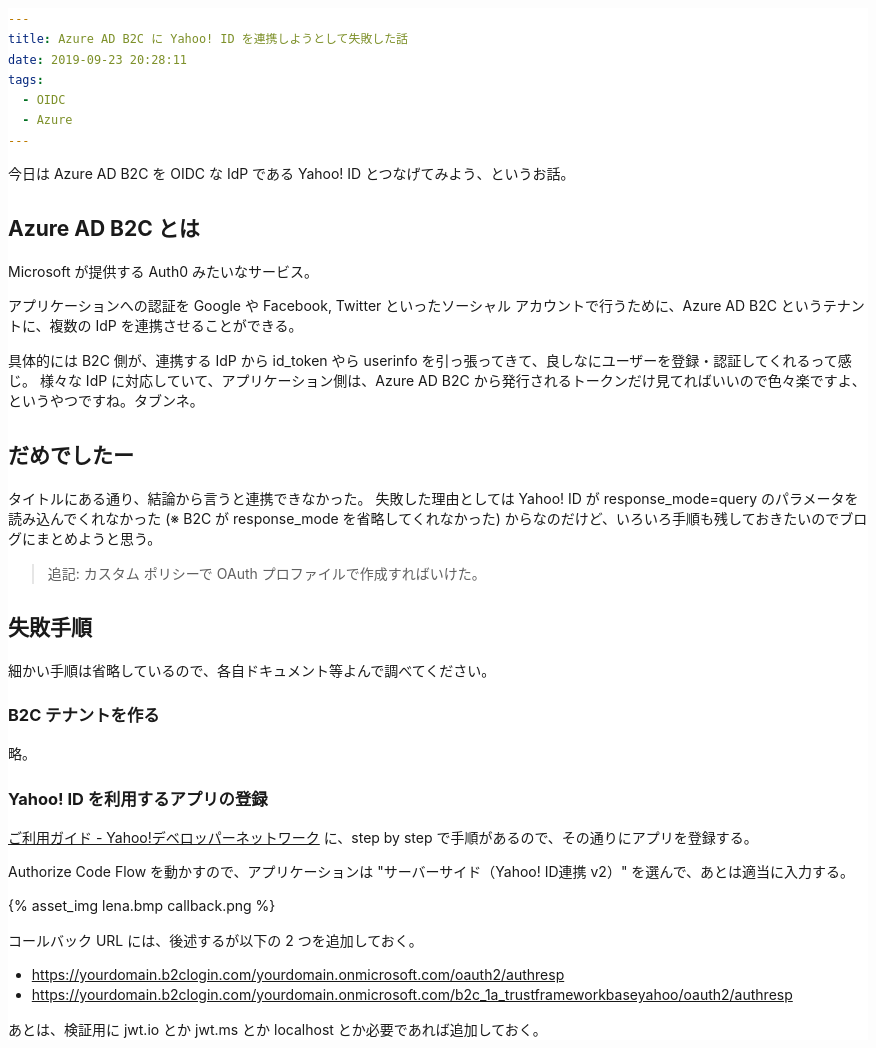 ```yaml
---
title: Azure AD B2C に Yahoo! ID を連携しようとして失敗した話
date: 2019-09-23 20:28:11
tags:
  - OIDC
  - Azure
---
```


今日は Azure AD B2C を OIDC な IdP である Yahoo! ID とつなげてみよう、というお話。

## Azure AD B2C とは

Microsoft が提供する Auth0 みたいなサービス。



アプリケーションへの認証を Google や Facebook, Twitter といったソーシャル アカウントで行うために、Azure AD B2C というテナントに、複数の IdP を連携させることができる。

具体的には B2C 側が、連携する IdP から id_token やら userinfo を引っ張ってきて、良しなにユーザーを登録・認証してくれるって感じ。
様々な IdP に対応していて、アプリケーション側は、Azure AD B2C から発行されるトークンだけ見てればいいので色々楽ですよ、というやつですね。タブンネ。

## だめでしたー

タイトルにある通り、結論から言うと連携できなかった。
失敗した理由としては Yahoo! ID が response_mode=query のパラメータを読み込んでくれなかった (※ B2C が response_mode を省略してくれなかった) からなのだけど、いろいろ手順も残しておきたいのでブログにまとめようと思う。

> 追記: カスタム ポリシーで OAuth プロファイルで作成すればいけた。

## 失敗手順

細かい手順は省略しているので、各自ドキュメント等よんで調べてください。

### B2C テナントを作る

略。

### Yahoo! ID を利用するアプリの登録

[ご利用ガイド - Yahoo!デベロッパーネットワーク](https://developer.yahoo.co.jp/start/) に、step by step で手順があるので、その通りにアプリを登録する。

Authorize Code Flow を動かすので、アプリケーションは "サーバーサイド（Yahoo! ID連携 v2）" を選んで、あとは適当に入力する。

{% asset_img lena.bmp callback.png %}

コールバック URL には、後述するが以下の 2 つを追加しておく。

- https://yourdomain.b2clogin.com/yourdomain.onmicrosoft.com/oauth2/authresp
- https://yourdomain.b2clogin.com/yourdomain.onmicrosoft.com/b2c_1a_trustframeworkbaseyahoo/oauth2/authresp

あとは、検証用に jwt.io とか jwt.ms とか localhost とか必要であれば追加しておく。
